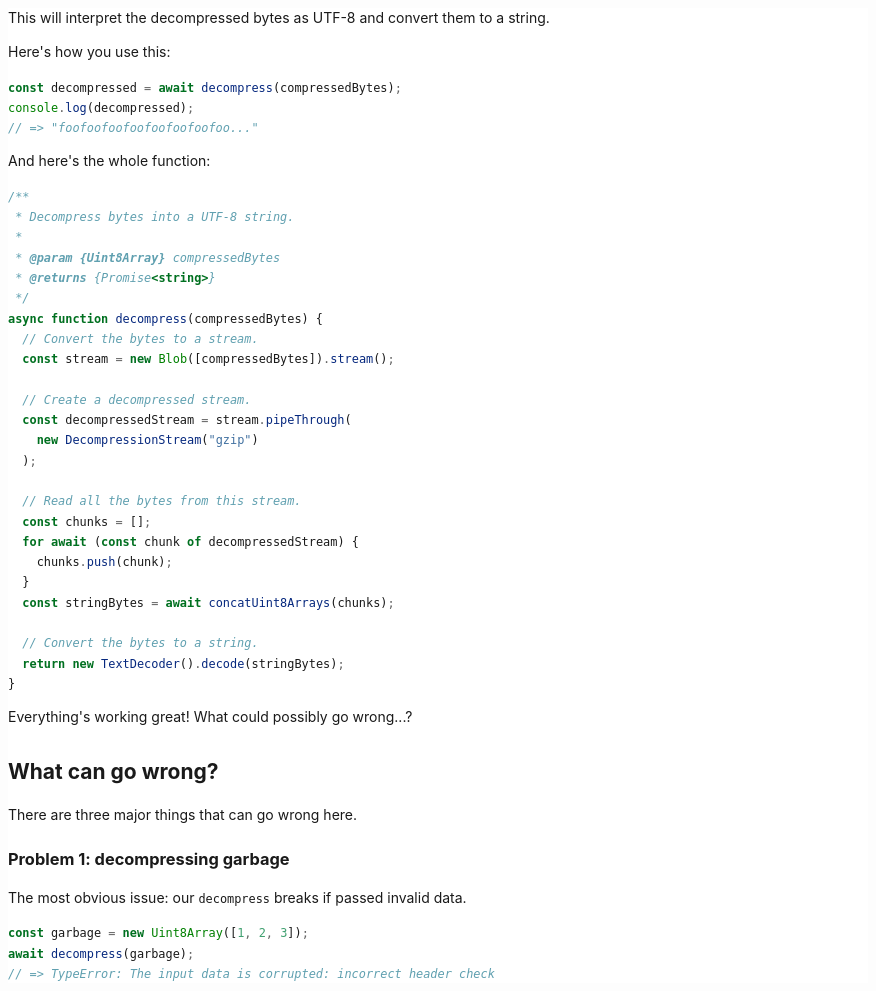 This will interpret the decompressed bytes as UTF-8 and convert them to a
string.

Here's how you use this:

```javascript
const decompressed = await decompress(compressedBytes);
console.log(decompressed);
// => "foofoofoofoofoofoofoofoo..."
```

And here's the whole function:

```javascript
/**
 * Decompress bytes into a UTF-8 string.
 *
 * @param {Uint8Array} compressedBytes
 * @returns {Promise<string>}
 */
async function decompress(compressedBytes) {
  // Convert the bytes to a stream.
  const stream = new Blob([compressedBytes]).stream();

  // Create a decompressed stream.
  const decompressedStream = stream.pipeThrough(
    new DecompressionStream("gzip")
  );

  // Read all the bytes from this stream.
  const chunks = [];
  for await (const chunk of decompressedStream) {
    chunks.push(chunk);
  }
  const stringBytes = await concatUint8Arrays(chunks);

  // Convert the bytes to a string.
  return new TextDecoder().decode(stringBytes);
}
```

Everything's working great! What could possibly go wrong...?

## What can go wrong?

There are three major things that can go wrong here.

### Problem 1: decompressing garbage

The most obvious issue: our `decompress` breaks if passed invalid data.

```javascript
const garbage = new Uint8Array([1, 2, 3]);
await decompress(garbage);
// => TypeError: The input data is corrupted: incorrect header check
```


[Compression Streams API]: https://developer.mozilla.org/en-US/docs/Web/API/Compression_Streams_API
[Uint8Array]: https://developer.mozilla.org/en-US/docs/Web/JavaScript/Reference/Global_Objects/Uint8Array
[Blob]: https://developer.mozilla.org/en-US/docs/Web/API/Blob
[CompressionStream]: https://developer.mozilla.org/en-US/docs/Web/API/CompressionStream
[TextDecoder]: https://developer.mozilla.org/en-US/docs/Web/API/TextDecoder
[Unicode replacement character]: https://unicodeplus.com/U+FFFD